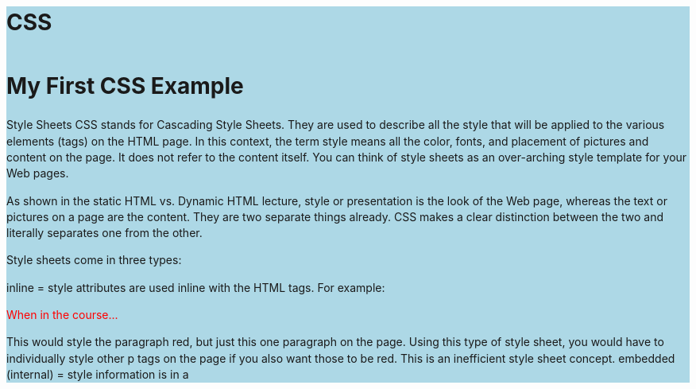 # CSS
<!DOCTYPE html>
<html>
<head>
<style>
body {
  background-color: lightblue;
}

h1 {
  color: white;
  text-align: center;
}

p {
  font-family: verdana;
  font-size: 20px;
}
</style>
</head>
<body>

<h1>My First CSS Example</h1>
<p>Style Sheets
CSS stands for Cascading Style Sheets. They are used to describe all the style that will be applied to the various elements (tags) on the HTML page. In this context, the term style means all the color, fonts, and placement of pictures and content on the page. It does not refer to the content itself. You can think of style sheets as an over-arching style template for your Web pages.

As shown in the static HTML vs. Dynamic HTML lecture, style or presentation is the look of the Web page, whereas the text or pictures on a page are the content. They are two separate things already. CSS makes a clear distinction between the two and literally separates one from the other.

Style sheets come in three types:

inline = style attributes are used inline with the HTML tags. For example:

<p style="color: red">When in the course...</p>

This would style the paragraph red, but just this one paragraph on the page. Using this type of style sheet, you would have to individually style other p tags on the page if you also want those to be red. This is an inefficient style sheet concept.
embedded (internal) = style information is in a <style> tag which is nested in the <head> tag of a single Web page. For example:

<style type="text/css">
p {color: red;}
</style></p>

</body>
</html>

